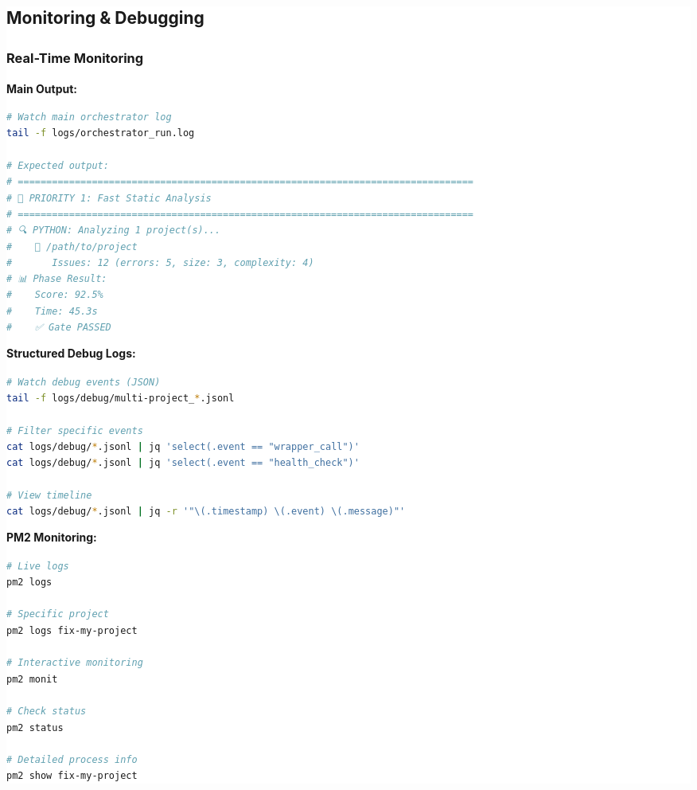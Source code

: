 ## Monitoring & Debugging

### Real-Time Monitoring

**Main Output:**
```bash
# Watch main orchestrator log
tail -f logs/orchestrator_run.log

# Expected output:
# ================================================================================
# 📍 PRIORITY 1: Fast Static Analysis
# ================================================================================
# 🔍 PYTHON: Analyzing 1 project(s)...
#    📁 /path/to/project
#       Issues: 12 (errors: 5, size: 3, complexity: 4)
# 📊 Phase Result:
#    Score: 92.5%
#    Time: 45.3s
#    ✅ Gate PASSED
```

**Structured Debug Logs:**
```bash
# Watch debug events (JSON)
tail -f logs/debug/multi-project_*.jsonl

# Filter specific events
cat logs/debug/*.jsonl | jq 'select(.event == "wrapper_call")'
cat logs/debug/*.jsonl | jq 'select(.event == "health_check")'

# View timeline
cat logs/debug/*.jsonl | jq -r '"\(.timestamp) \(.event) \(.message)"'
```

**PM2 Monitoring:**
```bash
# Live logs
pm2 logs

# Specific project
pm2 logs fix-my-project

# Interactive monitoring
pm2 monit

# Check status
pm2 status

# Detailed process info
pm2 show fix-my-project
```
